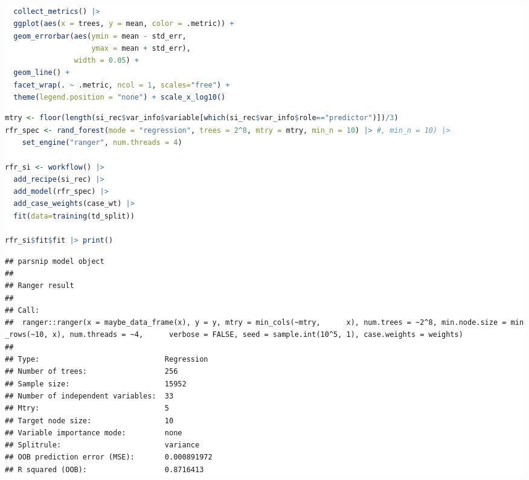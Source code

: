 ``` r
  collect_metrics() |>
  ggplot(aes(x = trees, y = mean, color = .metric)) +
  geom_errorbar(aes(ymin = mean - std_err,
                    ymax = mean + std_err),
                width = 0.05) +
  geom_line() +
  facet_wrap(. ~ .metric, ncol = 1, scales="free") +
  theme(legend.position = "none") + scale_x_log10()
```

``` r
mtry <- floor(length(si_rec$var_info$variable[which(si_rec$var_info$role=="predictor")])/3)
rfr_spec <- rand_forest(mode = "regression", trees = 2^8, mtry = mtry, min_n = 10) |> #, min_n = 10) |>
    set_engine("ranger", num.threads = 4)

rfr_si <- workflow() |>
  add_recipe(si_rec) |>
  add_model(rfr_spec) |>
  add_case_weights(case_wt) |>
  fit(data=training(td_split))

rfr_si$fit$fit |> print()
```

    ## parsnip model object
    ## 
    ## Ranger result
    ## 
    ## Call:
    ##  ranger::ranger(x = maybe_data_frame(x), y = y, mtry = min_cols(~mtry,      x), num.trees = ~2^8, min.node.size = min_rows(~10, x), num.threads = ~4,      verbose = FALSE, seed = sample.int(10^5, 1), case.weights = weights) 
    ## 
    ## Type:                             Regression 
    ## Number of trees:                  256 
    ## Sample size:                      15952 
    ## Number of independent variables:  33 
    ## Mtry:                             5 
    ## Target node size:                 10 
    ## Variable importance mode:         none 
    ## Splitrule:                        variance 
    ## OOB prediction error (MSE):       0.000891972 
    ## R squared (OOB):                  0.8716413
